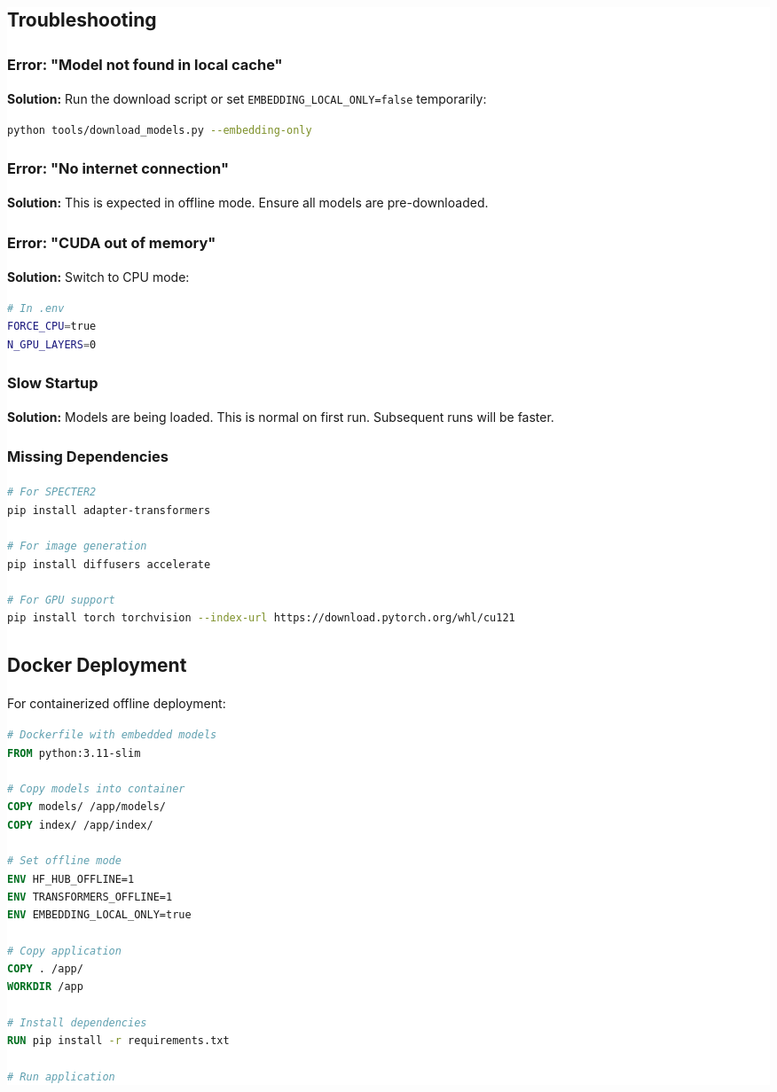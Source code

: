 ## Troubleshooting

### Error: "Model not found in local cache"

**Solution:** Run the download script or set `EMBEDDING_LOCAL_ONLY=false` temporarily:

```bash
python tools/download_models.py --embedding-only
```

### Error: "No internet connection"

**Solution:** This is expected in offline mode. Ensure all models are pre-downloaded.

### Error: "CUDA out of memory"

**Solution:** Switch to CPU mode:

```bash
# In .env
FORCE_CPU=true
N_GPU_LAYERS=0
```

### Slow Startup

**Solution:** Models are being loaded. This is normal on first run. Subsequent runs will be faster.

### Missing Dependencies

```bash
# For SPECTER2
pip install adapter-transformers

# For image generation
pip install diffusers accelerate

# For GPU support
pip install torch torchvision --index-url https://download.pytorch.org/whl/cu121
```

## Docker Deployment

For containerized offline deployment:

```dockerfile
# Dockerfile with embedded models
FROM python:3.11-slim

# Copy models into container
COPY models/ /app/models/
COPY index/ /app/index/

# Set offline mode
ENV HF_HUB_OFFLINE=1
ENV TRANSFORMERS_OFFLINE=1
ENV EMBEDDING_LOCAL_ONLY=true

# Copy application
COPY . /app/
WORKDIR /app

# Install dependencies
RUN pip install -r requirements.txt

# Run application
```